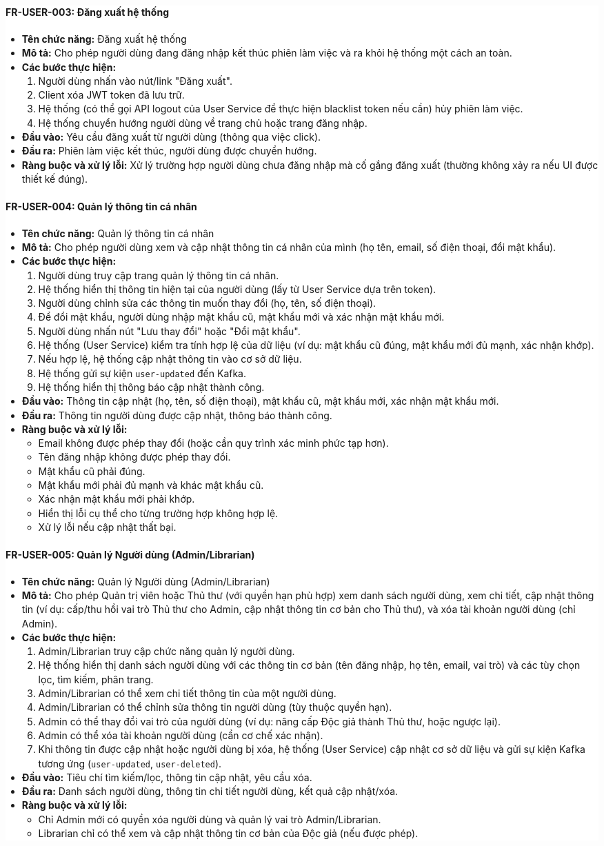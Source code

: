 
#### FR-USER-003: Đăng xuất hệ thống
*   **Tên chức năng:** Đăng xuất hệ thống
*   **Mô tả:** Cho phép người dùng đang đăng nhập kết thúc phiên làm việc và ra khỏi hệ thống một cách an toàn.
*   **Các bước thực hiện:**
    1.  Người dùng nhấn vào nút/link "Đăng xuất".
    2.  Client xóa JWT token đã lưu trữ.
    3.  Hệ thống (có thể gọi API logout của User Service để thực hiện blacklist token nếu cần) hủy phiên làm việc.
    4.  Hệ thống chuyển hướng người dùng về trang chủ hoặc trang đăng nhập.
*   **Đầu vào:** Yêu cầu đăng xuất từ người dùng (thông qua việc click).
*   **Đầu ra:** Phiên làm việc kết thúc, người dùng được chuyển hướng.
*   **Ràng buộc và xử lý lỗi:** Xử lý trường hợp người dùng chưa đăng nhập mà cố gắng đăng xuất (thường không xảy ra nếu UI được thiết kế đúng).

#### FR-USER-004: Quản lý thông tin cá nhân
*   **Tên chức năng:** Quản lý thông tin cá nhân
*   **Mô tả:** Cho phép người dùng xem và cập nhật thông tin cá nhân của mình (họ tên, email, số điện thoại, đổi mật khẩu).
*   **Các bước thực hiện:**
    1.  Người dùng truy cập trang quản lý thông tin cá nhân.
    2.  Hệ thống hiển thị thông tin hiện tại của người dùng (lấy từ User Service dựa trên token).
    3.  Người dùng chỉnh sửa các thông tin muốn thay đổi (họ, tên, số điện thoại).
    4.  Để đổi mật khẩu, người dùng nhập mật khẩu cũ, mật khẩu mới và xác nhận mật khẩu mới.
    5.  Người dùng nhấn nút "Lưu thay đổi" hoặc "Đổi mật khẩu".
    6.  Hệ thống (User Service) kiểm tra tính hợp lệ của dữ liệu (ví dụ: mật khẩu cũ đúng, mật khẩu mới đủ mạnh, xác nhận khớp).
    7.  Nếu hợp lệ, hệ thống cập nhật thông tin vào cơ sở dữ liệu.
    8.  Hệ thống gửi sự kiện `user-updated` đến Kafka.
    9.  Hệ thống hiển thị thông báo cập nhật thành công.
*   **Đầu vào:** Thông tin cập nhật (họ, tên, số điện thoại), mật khẩu cũ, mật khẩu mới, xác nhận mật khẩu mới.
*   **Đầu ra:** Thông tin người dùng được cập nhật, thông báo thành công.
*   **Ràng buộc và xử lý lỗi:**
    *   Email không được phép thay đổi (hoặc cần quy trình xác minh phức tạp hơn).
    *   Tên đăng nhập không được phép thay đổi.
    *   Mật khẩu cũ phải đúng.
    *   Mật khẩu mới phải đủ mạnh và khác mật khẩu cũ.
    *   Xác nhận mật khẩu mới phải khớp.
    *   Hiển thị lỗi cụ thể cho từng trường hợp không hợp lệ.
    *   Xử lý lỗi nếu cập nhật thất bại.

#### FR-USER-005: Quản lý Người dùng (Admin/Librarian)
*   **Tên chức năng:** Quản lý Người dùng (Admin/Librarian)
*   **Mô tả:** Cho phép Quản trị viên hoặc Thủ thư (với quyền hạn phù hợp) xem danh sách người dùng, xem chi tiết, cập nhật thông tin (ví dụ: cấp/thu hồi vai trò Thủ thư cho Admin, cập nhật thông tin cơ bản cho Thủ thư), và xóa tài khoản người dùng (chỉ Admin).
*   **Các bước thực hiện:**
    1.  Admin/Librarian truy cập chức năng quản lý người dùng.
    2.  Hệ thống hiển thị danh sách người dùng với các thông tin cơ bản (tên đăng nhập, họ tên, email, vai trò) và các tùy chọn lọc, tìm kiếm, phân trang.
    3.  Admin/Librarian có thể xem chi tiết thông tin của một người dùng.
    4.  Admin/Librarian có thể chỉnh sửa thông tin người dùng (tùy thuộc quyền hạn).
    5.  Admin có thể thay đổi vai trò của người dùng (ví dụ: nâng cấp Độc giả thành Thủ thư, hoặc ngược lại).
    6.  Admin có thể xóa tài khoản người dùng (cần cơ chế xác nhận).
    7.  Khi thông tin được cập nhật hoặc người dùng bị xóa, hệ thống (User Service) cập nhật cơ sở dữ liệu và gửi sự kiện Kafka tương ứng (`user-updated`, `user-deleted`).
*   **Đầu vào:** Tiêu chí tìm kiếm/lọc, thông tin cập nhật, yêu cầu xóa.
*   **Đầu ra:** Danh sách người dùng, thông tin chi tiết người dùng, kết quả cập nhật/xóa.
*   **Ràng buộc và xử lý lỗi:**
    *   Chỉ Admin mới có quyền xóa người dùng và quản lý vai trò Admin/Librarian.
    *   Librarian chỉ có thể xem và cập nhật thông tin cơ bản của Độc giả (nếu được phép).